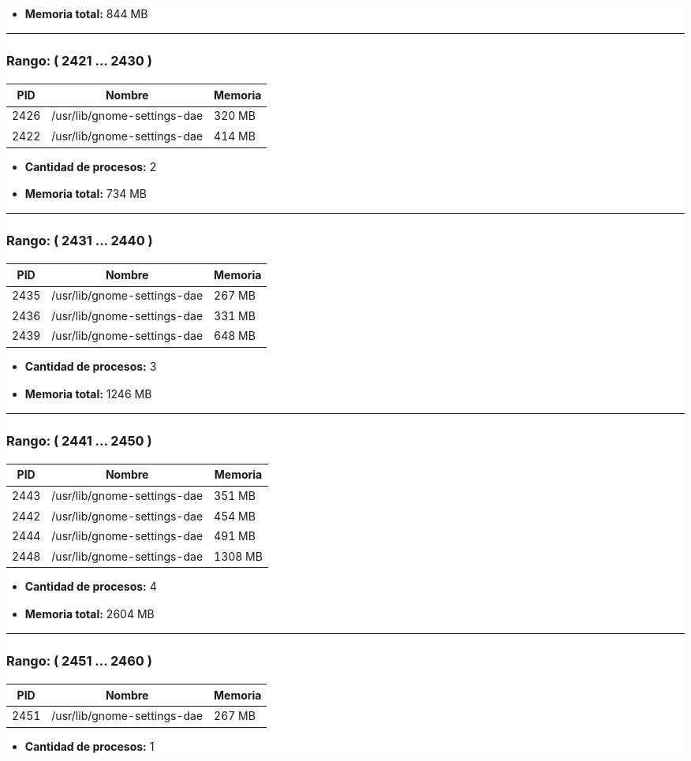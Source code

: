 - **Memoria total:** 844 MB

________________________________________________
### Rango: ( 2421 ... 2430 )


| PID |    Nombre    | Memoria |
|-----|--------------|---------|
| 2426 |   /usr/lib/gnome-settings-dae   |  320 MB |
| 2422 |   /usr/lib/gnome-settings-dae   |  414 MB |
- **Cantidad de procesos:**  2

- **Memoria total:** 734 MB

________________________________________________
### Rango: ( 2431 ... 2440 )


| PID |    Nombre    | Memoria |
|-----|--------------|---------|
| 2435 |   /usr/lib/gnome-settings-dae   |  267 MB |
| 2436 |   /usr/lib/gnome-settings-dae   |  331 MB |
| 2439 |   /usr/lib/gnome-settings-dae   |  648 MB |
- **Cantidad de procesos:**  3

- **Memoria total:** 1246 MB

________________________________________________
### Rango: ( 2441 ... 2450 )


| PID |    Nombre    | Memoria |
|-----|--------------|---------|
| 2443 |   /usr/lib/gnome-settings-dae   |  351 MB |
| 2442 |   /usr/lib/gnome-settings-dae   |  454 MB |
| 2444 |   /usr/lib/gnome-settings-dae   |  491 MB |
| 2448 |   /usr/lib/gnome-settings-dae   |  1308 MB |
- **Cantidad de procesos:**  4

- **Memoria total:** 2604 MB

________________________________________________
### Rango: ( 2451 ... 2460 )


| PID |    Nombre    | Memoria |
|-----|--------------|---------|
| 2451 |   /usr/lib/gnome-settings-dae   |  267 MB |
- **Cantidad de procesos:**  1
